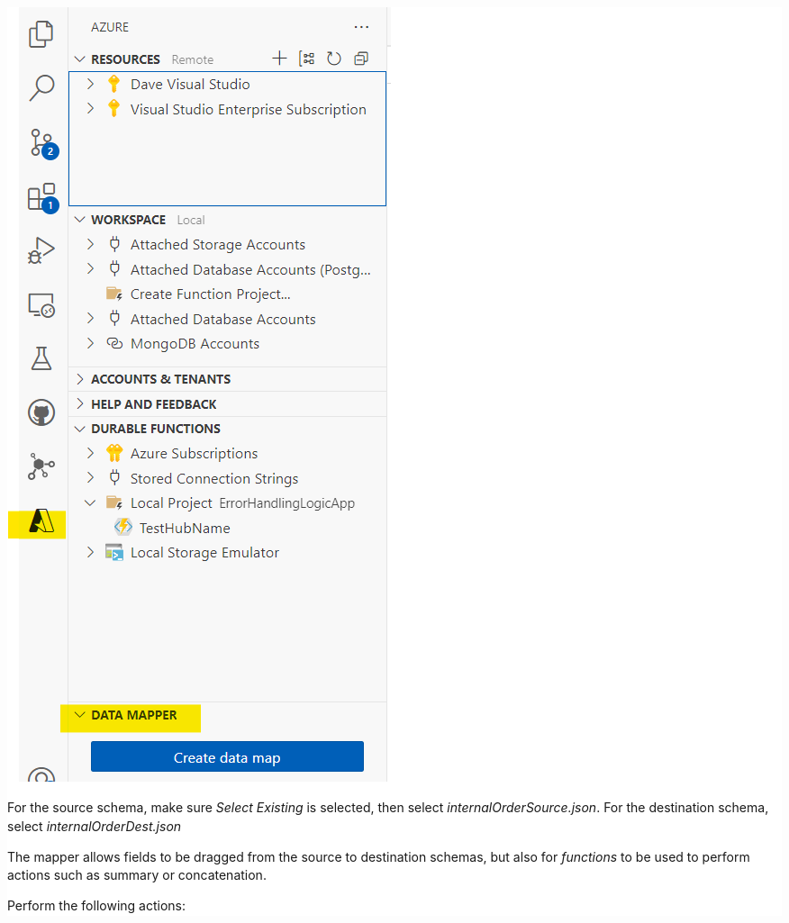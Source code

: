 ![Create Map](<images/Data Mapper - create map.png>)

For the source schema, make sure *Select Existing* is  selected, then select *internalOrderSource.json*. For the destination schema, select *internalOrderDest.json*

The mapper allows fields to be dragged from the source to destination schemas, but also for *functions* to be used to perform actions such as summary or concatenation.

Perform the following actions:
